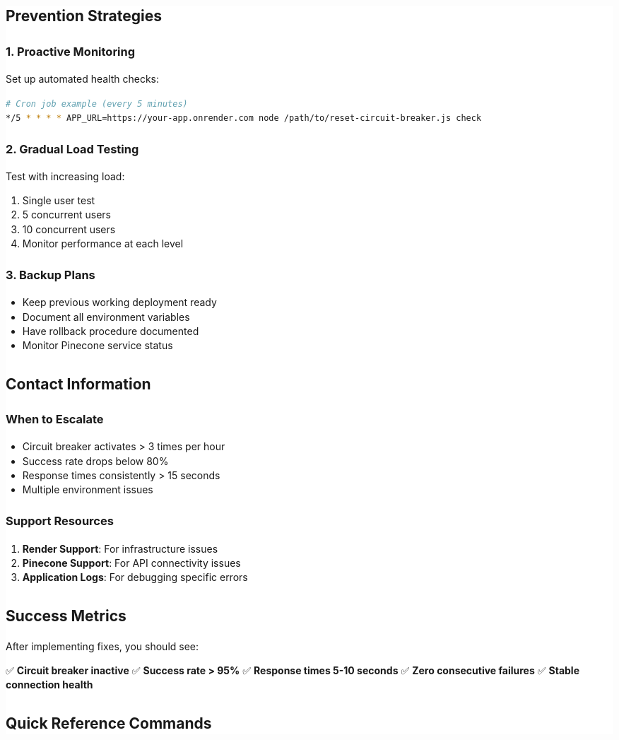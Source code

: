 ## Prevention Strategies

### 1. Proactive Monitoring

Set up automated health checks:
```bash
# Cron job example (every 5 minutes)
*/5 * * * * APP_URL=https://your-app.onrender.com node /path/to/reset-circuit-breaker.js check
```

### 2. Gradual Load Testing

Test with increasing load:
1. Single user test
2. 5 concurrent users
3. 10 concurrent users
4. Monitor performance at each level

### 3. Backup Plans

- Keep previous working deployment ready
- Document all environment variables
- Have rollback procedure documented
- Monitor Pinecone service status

## Contact Information

### When to Escalate

- Circuit breaker activates > 3 times per hour
- Success rate drops below 80%
- Response times consistently > 15 seconds
- Multiple environment issues

### Support Resources

1. **Render Support**: For infrastructure issues
2. **Pinecone Support**: For API connectivity issues
3. **Application Logs**: For debugging specific errors

## Success Metrics

After implementing fixes, you should see:

✅ **Circuit breaker inactive**
✅ **Success rate > 95%**
✅ **Response times 5-10 seconds**
✅ **Zero consecutive failures**
✅ **Stable connection health**

## Quick Reference Commands
